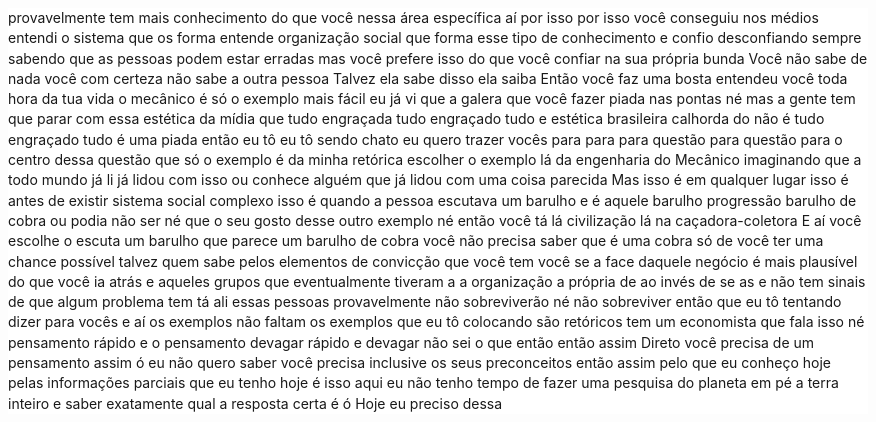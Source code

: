provavelmente tem mais conhecimento do
que você nessa área específica aí por
isso por isso você conseguiu nos médios
entendi o sistema que os forma entende
organização social que forma esse tipo
de conhecimento e confio desconfiando
sempre sabendo que as pessoas podem
estar erradas mas você prefere isso do
que você confiar na sua própria bunda
Você não sabe de nada você com certeza
não sabe a outra pessoa Talvez ela sabe
disso ela saiba Então você faz uma bosta
entendeu você toda hora da tua vida o
mecânico é só o exemplo mais fácil eu já
vi que a galera que você fazer piada nas
pontas né mas a gente tem que parar com
essa estética da mídia que tudo
engraçada tudo engraçado tudo e estética
brasileira calhorda do não é tudo
engraçado tudo é uma piada então eu tô
eu tô sendo chato
eu quero trazer vocês para para para
questão para questão para o centro dessa
questão que só o exemplo é da minha
retórica escolher o exemplo lá da
engenharia do Mecânico imaginando que a
todo mundo já li já lidou com isso ou
conhece alguém que já lidou com uma
coisa parecida Mas isso é em qualquer
lugar isso é antes de existir sistema
social complexo isso é quando a pessoa
escutava um barulho e é aquele barulho
progressão barulho de cobra ou podia não
ser né que o seu gosto desse outro
exemplo né então você tá lá civilização
lá na caçadora-coletora E aí você
escolhe o escuta um barulho que parece
um barulho de cobra você não precisa
saber que é uma cobra só de você ter uma
chance possível talvez quem sabe pelos
elementos de convicção que você tem você
se a face daquele negócio é mais
plausível do que você ia atrás e aqueles
grupos que eventualmente tiveram a a
organização a própria de ao invés de se
as
e não tem sinais de que algum problema
tem tá ali essas pessoas provavelmente
não sobreviverão né não sobreviver então
que eu tô tentando dizer para vocês e aí
os exemplos não faltam os exemplos que
eu tô colocando são retóricos tem um
economista que fala isso né pensamento
rápido e o pensamento devagar rápido e
devagar não sei o que então então assim
Direto você precisa de um pensamento
assim ó eu não quero saber você precisa
inclusive os seus preconceitos então
assim pelo que eu conheço hoje pelas
informações parciais que eu tenho hoje é
isso aqui eu não tenho tempo de fazer
uma pesquisa do planeta em pé a terra
inteiro e saber exatamente qual a
resposta certa é ó Hoje eu preciso dessa
